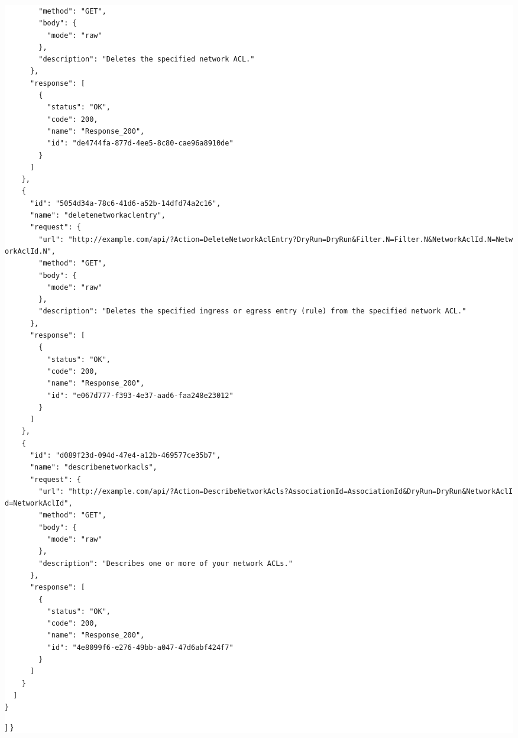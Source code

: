             "method": "GET",
            "body": {
              "mode": "raw"
            },
            "description": "Deletes the specified network ACL."
          },
          "response": [
            {
              "status": "OK",
              "code": 200,
              "name": "Response_200",
              "id": "de4744fa-877d-4ee5-8c80-cae96a8910de"
            }
          ]
        },
        {
          "id": "5054d34a-78c6-41d6-a52b-14dfd74a2c16",
          "name": "deletenetworkaclentry",
          "request": {
            "url": "http://example.com/api/?Action=DeleteNetworkAclEntry?DryRun=DryRun&Filter.N=Filter.N&NetworkAclId.N=NetworkAclId.N",
            "method": "GET",
            "body": {
              "mode": "raw"
            },
            "description": "Deletes the specified ingress or egress entry (rule) from the specified network ACL."
          },
          "response": [
            {
              "status": "OK",
              "code": 200,
              "name": "Response_200",
              "id": "e067d777-f393-4e37-aad6-faa248e23012"
            }
          ]
        },
        {
          "id": "d089f23d-094d-47e4-a12b-469577ce35b7",
          "name": "describenetworkacls",
          "request": {
            "url": "http://example.com/api/?Action=DescribeNetworkAcls?AssociationId=AssociationId&DryRun=DryRun&NetworkAclId=NetworkAclId",
            "method": "GET",
            "body": {
              "mode": "raw"
            },
            "description": "Describes one or more of your network ACLs."
          },
          "response": [
            {
              "status": "OK",
              "code": 200,
              "name": "Response_200",
              "id": "4e8099f6-e276-49bb-a047-47d6abf424f7"
            }
          ]
        }
      ]
    }
  ]
}
